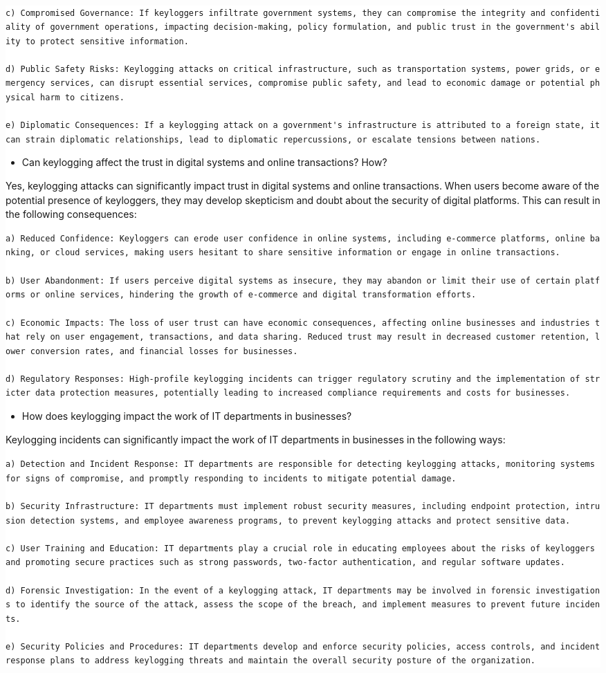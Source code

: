     c) Compromised Governance: If keyloggers infiltrate government systems, they can compromise the integrity and confidentiality of government operations, impacting decision-making, policy formulation, and public trust in the government's ability to protect sensitive information. 

    d) Public Safety Risks: Keylogging attacks on critical infrastructure, such as transportation systems, power grids, or emergency services, can disrupt essential services, compromise public safety, and lead to economic damage or potential physical harm to citizens. 

    e) Diplomatic Consequences: If a keylogging attack on a government's infrastructure is attributed to a foreign state, it can strain diplomatic relationships, lead to diplomatic repercussions, or escalate tensions between nations. 

 

- Can keylogging affect the trust in digital systems and online transactions? How? 

Yes, keylogging attacks can significantly impact trust in digital systems and online transactions. When users become aware of the potential presence of keyloggers, they may develop skepticism and doubt about the security of digital platforms. This can result in the following consequences: 

    a) Reduced Confidence: Keyloggers can erode user confidence in online systems, including e-commerce platforms, online banking, or cloud services, making users hesitant to share sensitive information or engage in online transactions. 

    b) User Abandonment: If users perceive digital systems as insecure, they may abandon or limit their use of certain platforms or online services, hindering the growth of e-commerce and digital transformation efforts. 

    c) Economic Impacts: The loss of user trust can have economic consequences, affecting online businesses and industries that rely on user engagement, transactions, and data sharing. Reduced trust may result in decreased customer retention, lower conversion rates, and financial losses for businesses. 

    d) Regulatory Responses: High-profile keylogging incidents can trigger regulatory scrutiny and the implementation of stricter data protection measures, potentially leading to increased compliance requirements and costs for businesses. 

 

- How does keylogging impact the work of IT departments in businesses? 

Keylogging incidents can significantly impact the work of IT departments in businesses in the following ways: 

    a) Detection and Incident Response: IT departments are responsible for detecting keylogging attacks, monitoring systems for signs of compromise, and promptly responding to incidents to mitigate potential damage. 

    b) Security Infrastructure: IT departments must implement robust security measures, including endpoint protection, intrusion detection systems, and employee awareness programs, to prevent keylogging attacks and protect sensitive data. 

    c) User Training and Education: IT departments play a crucial role in educating employees about the risks of keyloggers and promoting secure practices such as strong passwords, two-factor authentication, and regular software updates. 

    d) Forensic Investigation: In the event of a keylogging attack, IT departments may be involved in forensic investigations to identify the source of the attack, assess the scope of the breach, and implement measures to prevent future incidents. 

    e) Security Policies and Procedures: IT departments develop and enforce security policies, access controls, and incident response plans to address keylogging threats and maintain the overall security posture of the organization. 
